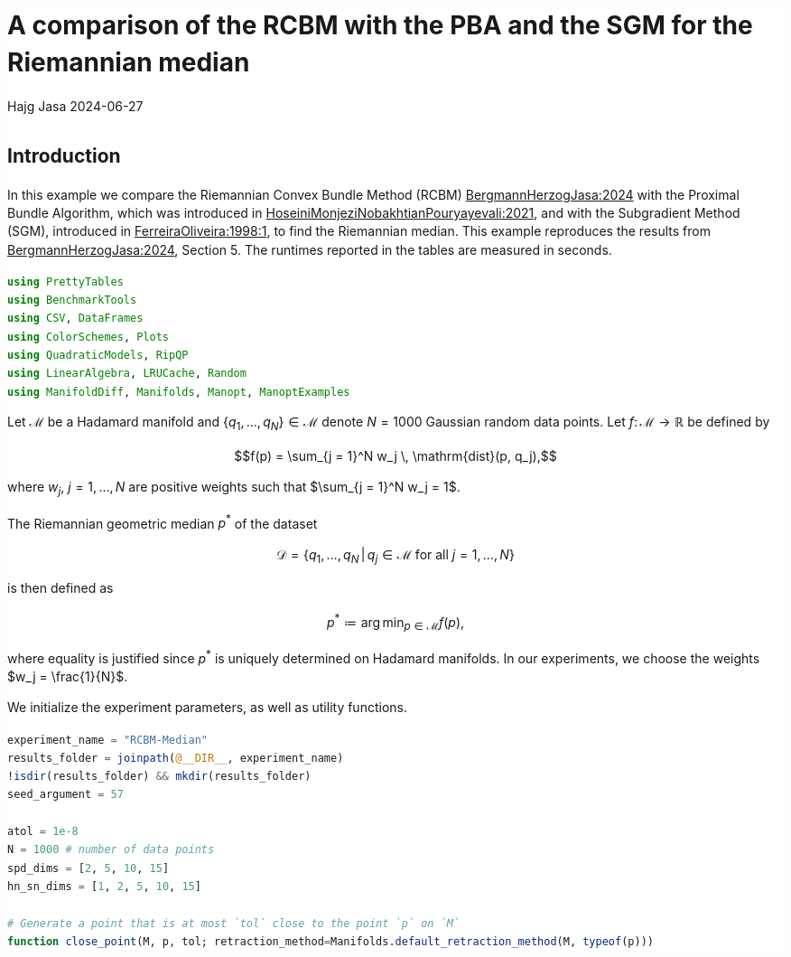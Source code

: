 # A comparison of the RCBM with the PBA and the SGM for the Riemannian median
Hajg Jasa
2024-06-27

## Introduction

In this example we compare the Riemannian Convex Bundle Method (RCBM) [BergmannHerzogJasa:2024](@cite)
with the Proximal Bundle Algorithm, which was introduced in [HoseiniMonjeziNobakhtianPouryayevali:2021](@cite), and with the Subgradient Method (SGM), introduced in [FerreiraOliveira:1998:1](@cite), to find the Riemannian median.
This example reproduces the results from [BergmannHerzogJasa:2024](@cite), Section 5.
The runtimes reported in the tables are measured in seconds.

``` julia
using PrettyTables
using BenchmarkTools
using CSV, DataFrames
using ColorSchemes, Plots
using QuadraticModels, RipQP
using LinearAlgebra, LRUCache, Random
using ManifoldDiff, Manifolds, Manopt, ManoptExamples
```

Let $\mathcal M$ be a Hadamard manifold and $\{q_1,\ldots,q_N\} \in \mathcal M$ denote $N = 1000$
Gaussian random data points.
Let $f \colon \mathcal M \to \mathbb R$ be defined by

``` math
f(p) = \sum_{j = 1}^N w_j \, \mathrm{dist}(p, q_j),
```

where $w_j$, $j = 1, \ldots, N$ are positive weights such that $\sum_{j = 1}^N w_j = 1$.

The Riemannian geometric median $p^*$ of the dataset

``` math
\mathcal D = \{
    q_1,\ldots,q_N \, \vert \, q_j \in \mathcal M\text{ for all } j = 1,\ldots,N
\}
```

is then defined as

``` math
    p^* \coloneqq \operatorname*{arg\,min}_{p \in \mathcal M} f(p),
```

where equality is justified since $p^*$ is uniquely determined on Hadamard manifolds. In our experiments, we choose the weights $w_j = \frac{1}{N}$.

We initialize the experiment parameters, as well as utility functions.

``` julia
experiment_name = "RCBM-Median"
results_folder = joinpath(@__DIR__, experiment_name)
!isdir(results_folder) && mkdir(results_folder)
seed_argument = 57

atol = 1e-8
N = 1000 # number of data points
spd_dims = [2, 5, 10, 15]
hn_sn_dims = [1, 2, 5, 10, 15]

# Generate a point that is at most `tol` close to the point `p` on `M`
function close_point(M, p, tol; retraction_method=Manifolds.default_retraction_method(M, typeof(p)))
```